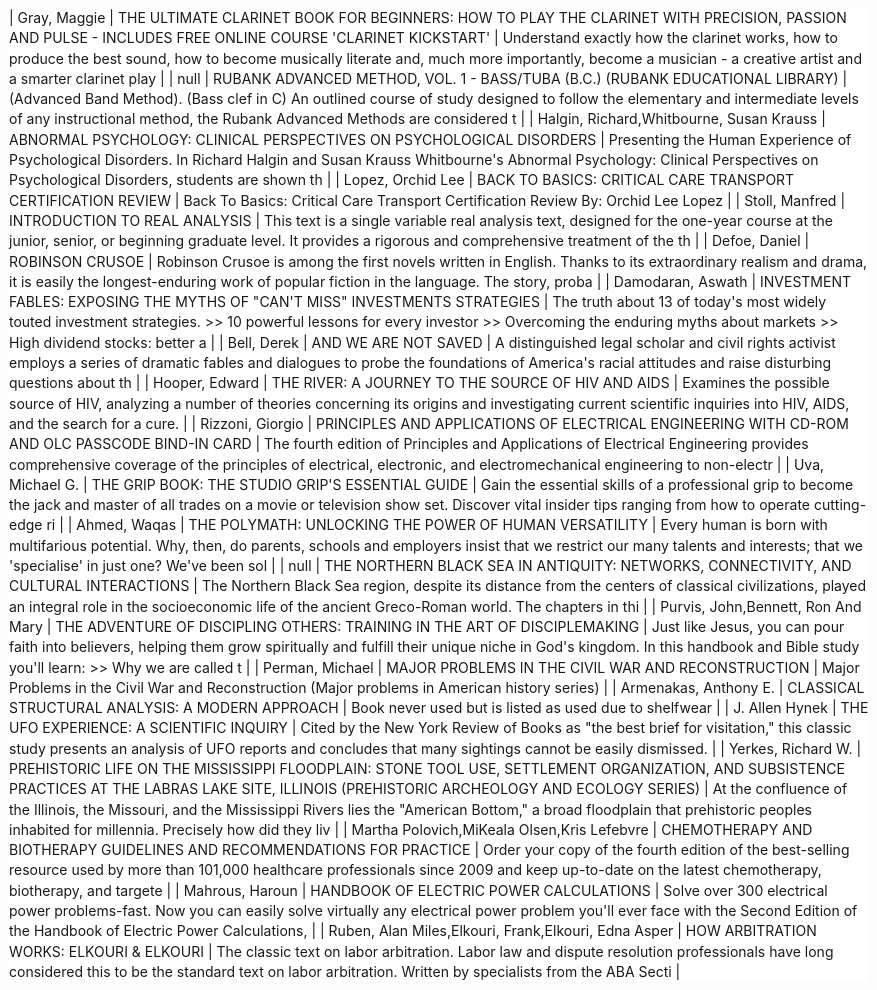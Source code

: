 | Gray, Maggie | THE ULTIMATE CLARINET BOOK FOR BEGINNERS: HOW TO PLAY THE CLARINET WITH PRECISION, PASSION AND PULSE - INCLUDES FREE ONLINE COURSE 'CLARINET KICKSTART' | Understand exactly how the clarinet works, how to produce the best sound, how to become musically literate and, much more importantly, become a musician - a creative artist and a smarter clarinet play |
| null | RUBANK ADVANCED METHOD, VOL. 1 - BASS/TUBA (B.C.) (RUBANK EDUCATIONAL LIBRARY) | (Advanced Band Method). (Bass clef in C) An outlined course of study designed to follow the elementary and intermediate levels of any instructional method, the Rubank Advanced Methods are considered t |
| Halgin, Richard,Whitbourne, Susan Krauss | ABNORMAL PSYCHOLOGY: CLINICAL PERSPECTIVES ON PSYCHOLOGICAL DISORDERS | Presenting the Human Experience of Psychological Disorders. In Richard Halgin and Susan Krauss Whitbourne's Abnormal Psychology: Clinical Perspectives on Psychological Disorders, students are shown th |
| Lopez, Orchid Lee | BACK TO BASICS: CRITICAL CARE TRANSPORT CERTIFICATION REVIEW | Back To Basics: Critical Care Transport Certification Review  By: Orchid Lee Lopez  |
| Stoll, Manfred | INTRODUCTION TO REAL ANALYSIS |     This text is a single variable real analysis text, designed for the one-year course at the junior, senior, or beginning graduate level. It provides a rigorous and comprehensive treatment of the th |
| Defoe, Daniel | ROBINSON CRUSOE | Robinson Crusoe is among the first novels written in English. Thanks to its extraordinary realism and drama, it is easily the longest-enduring work of popular fiction in the language. The story, proba |
| Damodaran, Aswath | INVESTMENT FABLES: EXPOSING THE MYTHS OF "CAN'T MISS" INVESTMENTS STRATEGIES |  The truth about 13 of today's most widely touted investment strategies.    >> 10 powerful lessons for every investor  >> Overcoming the enduring myths about markets  >> High dividend stocks: better a |
| Bell, Derek | AND WE ARE NOT SAVED | A distinguished legal scholar and civil rights activist employs a series of dramatic fables and dialogues to probe the foundations of America's racial attitudes and raise disturbing questions about th |
| Hooper, Edward | THE RIVER: A JOURNEY TO THE SOURCE OF HIV AND AIDS | Examines the possible source of HIV, analyzing a number of theories concerning its origins and investigating current scientific inquiries into HIV, AIDS, and the search for a cure. |
| Rizzoni, Giorgio | PRINCIPLES AND APPLICATIONS OF ELECTRICAL ENGINEERING WITH CD-ROM AND OLC PASSCODE BIND-IN CARD | The fourth edition of Principles and Applications of Electrical Engineering provides comprehensive coverage of the principles of electrical, electronic, and electromechanical engineering to non-electr |
| Uva, Michael G. | THE GRIP BOOK: THE STUDIO GRIP'S ESSENTIAL GUIDE |  Gain the essential skills of a professional grip to become the jack and master of all trades on a movie or television show set. Discover vital insider tips ranging from how to operate cutting-edge ri |
| Ahmed, Waqas | THE POLYMATH: UNLOCKING THE POWER OF HUMAN VERSATILITY | Every human is born with multifarious potential. Why, then, do parents, schools and employers insist that we restrict our many talents and interests; that we 'specialise' in just one?   We've been sol |
| null | THE NORTHERN BLACK SEA IN ANTIQUITY: NETWORKS, CONNECTIVITY, AND CULTURAL INTERACTIONS | The Northern Black Sea region, despite its distance from the centers of classical civilizations, played an integral role in the socioeconomic life of the ancient Greco-Roman world. The chapters in thi |
| Purvis, John,Bennett, Ron And Mary | THE ADVENTURE OF DISCIPLING OTHERS: TRAINING IN THE ART OF DISCIPLEMAKING | Just like Jesus, you can pour faith into believers, helping them grow spiritually and fulfill their unique niche in God's kingdom. In this handbook and Bible study you'll learn: >> Why we are called t |
| Perman, Michael | MAJOR PROBLEMS IN THE CIVIL WAR AND RECONSTRUCTION | Major Problems in the Civil War and Reconstruction (Major problems in American history series) |
| Armenakas, Anthony E. | CLASSICAL STRUCTURAL ANALYSIS: A MODERN APPROACH | Book never used but is listed as used due to shelfwear |
| J. Allen Hynek | THE UFO EXPERIENCE: A SCIENTIFIC INQUIRY | Cited by the New York Review of Books as "the best brief for visitation," this classic study presents an analysis of UFO reports and concludes that many sightings cannot be easily dismissed. |
| Yerkes, Richard W. | PREHISTORIC LIFE ON THE MISSISSIPPI FLOODPLAIN: STONE TOOL USE, SETTLEMENT ORGANIZATION, AND SUBSISTENCE PRACTICES AT THE LABRAS LAKE SITE, ILLINOIS (PREHISTORIC ARCHEOLOGY AND ECOLOGY SERIES) |  At the confluence of the Illinois, the Missouri, and the Mississippi Rivers lies the "American Bottom," a broad floodplain that prehistoric peoples inhabited for millennia. Precisely how did they liv |
| Martha Polovich,MiKeala Olsen,Kris Lefebvre | CHEMOTHERAPY AND BIOTHERAPY GUIDELINES AND RECOMMENDATIONS FOR PRACTICE | Order your copy of the fourth edition of the best-selling resource used by more than 101,000 healthcare professionals since 2009 and keep up-to-date on the latest chemotherapy, biotherapy, and targete |
| Mahrous, Haroun | HANDBOOK OF ELECTRIC POWER CALCULATIONS | Solve over 300 electrical power problems-fast. Now you can easily solve virtually any electrical power problem you'll ever face with the Second Edition of the Handbook of Electric Power Calculations,  |
| Ruben, Alan Miles,Elkouri, Frank,Elkouri, Edna Asper | HOW ARBITRATION WORKS: ELKOURI &AMP; ELKOURI | The classic text on labor arbitration.  Labor law and dispute resolution professionals have long considered this to be the standard text on labor arbitration. Written by specialists from the ABA Secti |